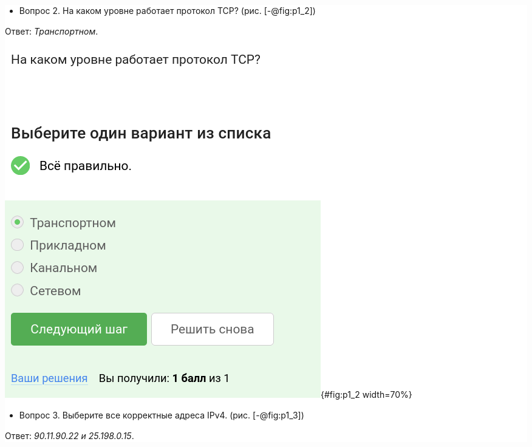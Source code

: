 - Вопрос 2. На каком уровне работает протокол TCP? (рис. [-@fig:p1_2])

Ответ: *Транспортном*.

![Скриншот выполнения задания](image_part1/image2.png){#fig:p1_2 width=70%}

- Вопрос 3. Выберите все корректные адреса IPv4. (рис. [-@fig:p1_3])

Ответ: *90.11.90.22 и 25.198.0.15*.
